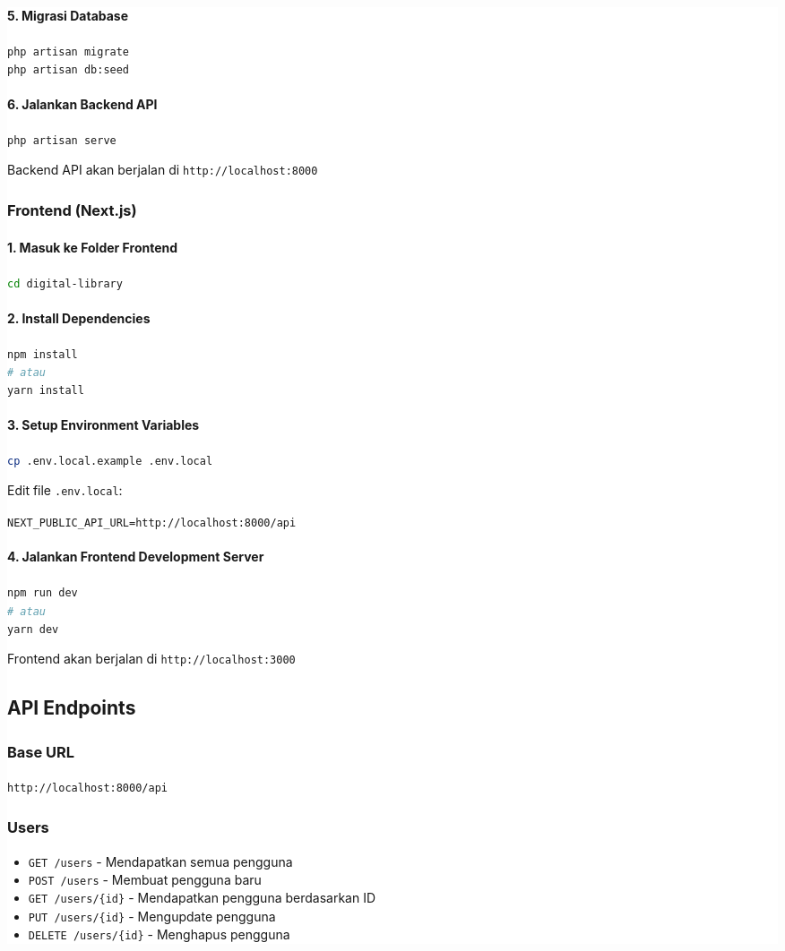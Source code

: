 #### 5. Migrasi Database
```bash
php artisan migrate
php artisan db:seed
```

#### 6. Jalankan Backend API
```bash
php artisan serve
```

Backend API akan berjalan di `http://localhost:8000`

### Frontend (Next.js)

#### 1. Masuk ke Folder Frontend
```bash
cd digital-library
```

#### 2. Install Dependencies
```bash
npm install
# atau
yarn install
```

#### 3. Setup Environment Variables
```bash
cp .env.local.example .env.local
```

Edit file `.env.local`:
```env
NEXT_PUBLIC_API_URL=http://localhost:8000/api
```

#### 4. Jalankan Frontend Development Server
```bash
npm run dev
# atau
yarn dev
```

Frontend akan berjalan di `http://localhost:3000`

## API Endpoints

### Base URL
```
http://localhost:8000/api
```

### Users
- `GET /users` - Mendapatkan semua pengguna
- `POST /users` - Membuat pengguna baru
- `GET /users/{id}` - Mendapatkan pengguna berdasarkan ID
- `PUT /users/{id}` - Mengupdate pengguna
- `DELETE /users/{id}` - Menghapus pengguna
